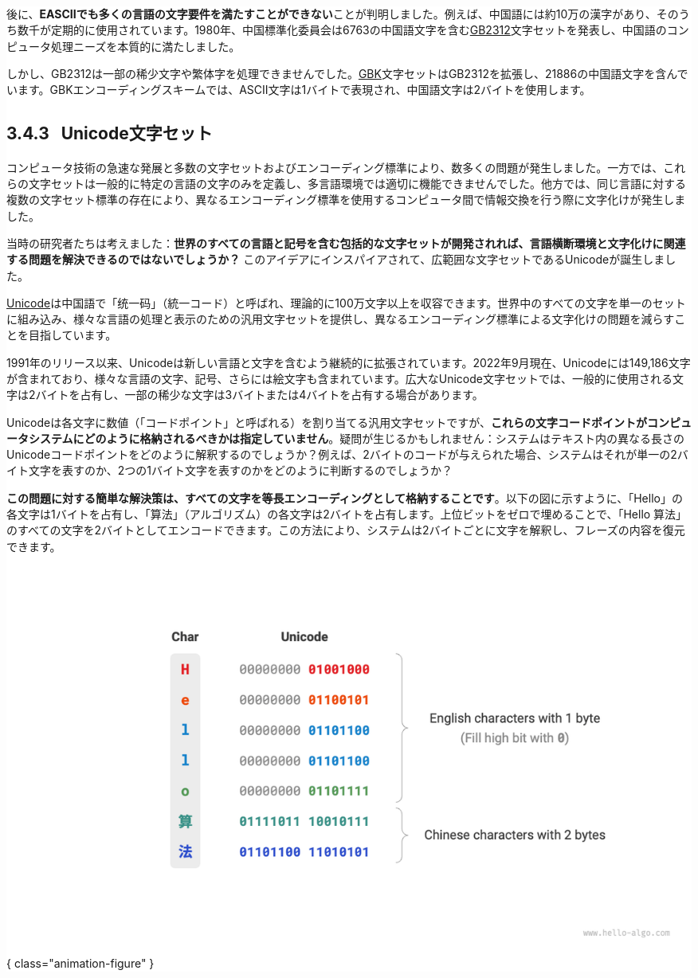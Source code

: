 後に、**EASCIIでも多くの言語の文字要件を満たすことができない**ことが判明しました。例えば、中国語には約10万の漢字があり、そのうち数千が定期的に使用されています。1980年、中国標準化委員会は6763の中国語文字を含む<u>GB2312</u>文字セットを発表し、中国語のコンピュータ処理ニーズを本質的に満たしました。

しかし、GB2312は一部の稀少文字や繁体字を処理できませんでした。<u>GBK</u>文字セットはGB2312を拡張し、21886の中国語文字を含んでいます。GBKエンコーディングスキームでは、ASCII文字は1バイトで表現され、中国語文字は2バイトを使用します。

## 3.4.3 &nbsp; Unicode文字セット

コンピュータ技術の急速な発展と多数の文字セットおよびエンコーディング標準により、数多くの問題が発生しました。一方では、これらの文字セットは一般的に特定の言語の文字のみを定義し、多言語環境では適切に機能できませんでした。他方では、同じ言語に対する複数の文字セット標準の存在により、異なるエンコーディング標準を使用するコンピュータ間で情報交換を行う際に文字化けが発生しました。

当時の研究者たちは考えました：**世界のすべての言語と記号を含む包括的な文字セットが開発されれば、言語横断環境と文字化けに関連する問題を解決できるのではないでしょうか？** このアイデアにインスパイアされて、広範囲な文字セットであるUnicodeが誕生しました。

<u>Unicode</u>は中国語で「统一码」（統一コード）と呼ばれ、理論的に100万文字以上を収容できます。世界中のすべての文字を単一のセットに組み込み、様々な言語の処理と表示のための汎用文字セットを提供し、異なるエンコーディング標準による文字化けの問題を減らすことを目指しています。

1991年のリリース以来、Unicodeは新しい言語と文字を含むよう継続的に拡張されています。2022年9月現在、Unicodeには149,186文字が含まれており、様々な言語の文字、記号、さらには絵文字も含まれています。広大なUnicode文字セットでは、一般的に使用される文字は2バイトを占有し、一部の稀少な文字は3バイトまたは4バイトを占有する場合があります。

Unicodeは各文字に数値（「コードポイント」と呼ばれる）を割り当てる汎用文字セットですが、**これらの文字コードポイントがコンピュータシステムにどのように格納されるべきかは指定していません**。疑問が生じるかもしれません：システムはテキスト内の異なる長さのUnicodeコードポイントをどのように解釈するのでしょうか？例えば、2バイトのコードが与えられた場合、システムはそれが単一の2バイト文字を表すのか、2つの1バイト文字を表すのかをどのように判断するのでしょうか？

**この問題に対する簡単な解決策は、すべての文字を等長エンコーディングとして格納することです**。以下の図に示すように、「Hello」の各文字は1バイトを占有し、「算法」（アルゴリズム）の各文字は2バイトを占有します。上位ビットをゼロで埋めることで、「Hello 算法」のすべての文字を2バイトとしてエンコードできます。この方法により、システムは2バイトごとに文字を解釈し、フレーズの内容を復元できます。

![Unicodeエンコーディング例](character_encoding.assets/unicode_hello_algo.png){ class="animation-figure" }

